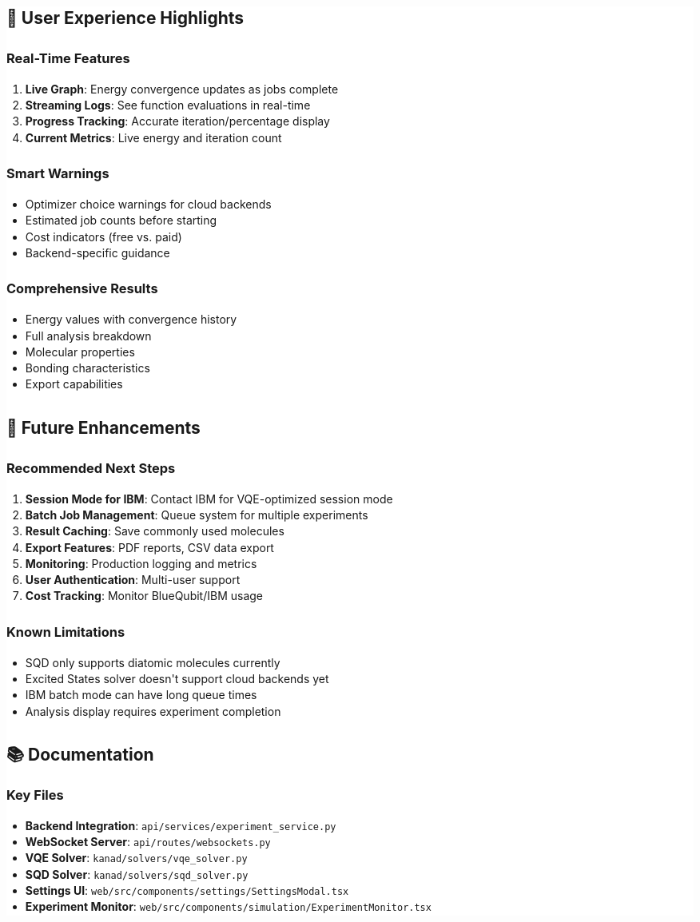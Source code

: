 ## 🎯 User Experience Highlights

### Real-Time Features
1. **Live Graph**: Energy convergence updates as jobs complete
2. **Streaming Logs**: See function evaluations in real-time
3. **Progress Tracking**: Accurate iteration/percentage display
4. **Current Metrics**: Live energy and iteration count

### Smart Warnings
- Optimizer choice warnings for cloud backends
- Estimated job counts before starting
- Cost indicators (free vs. paid)
- Backend-specific guidance

### Comprehensive Results
- Energy values with convergence history
- Full analysis breakdown
- Molecular properties
- Bonding characteristics
- Export capabilities

## 🔮 Future Enhancements

### Recommended Next Steps
1. **Session Mode for IBM**: Contact IBM for VQE-optimized session mode
2. **Batch Job Management**: Queue system for multiple experiments
3. **Result Caching**: Save commonly used molecules
4. **Export Features**: PDF reports, CSV data export
5. **Monitoring**: Production logging and metrics
6. **User Authentication**: Multi-user support
7. **Cost Tracking**: Monitor BlueQubit/IBM usage

### Known Limitations
- SQD only supports diatomic molecules currently
- Excited States solver doesn't support cloud backends yet
- IBM batch mode can have long queue times
- Analysis display requires experiment completion

## 📚 Documentation

### Key Files
- **Backend Integration**: `api/services/experiment_service.py`
- **WebSocket Server**: `api/routes/websockets.py`
- **VQE Solver**: `kanad/solvers/vqe_solver.py`
- **SQD Solver**: `kanad/solvers/sqd_solver.py`
- **Settings UI**: `web/src/components/settings/SettingsModal.tsx`
- **Experiment Monitor**: `web/src/components/simulation/ExperimentMonitor.tsx`
